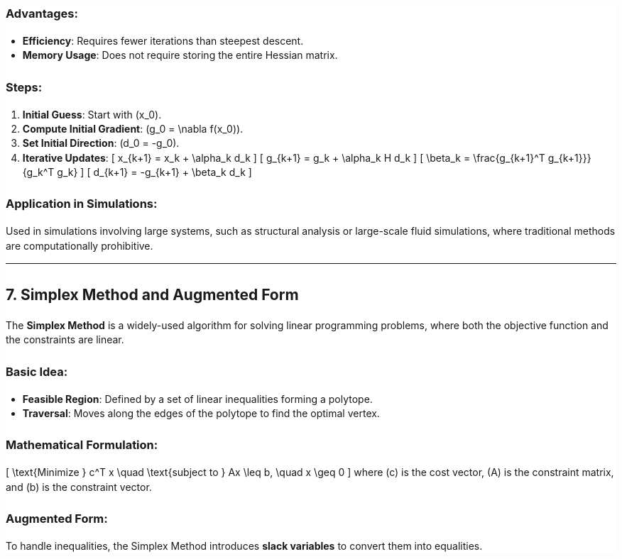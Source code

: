 ### Advantages:

- **Efficiency**: Requires fewer iterations than steepest descent.
- **Memory Usage**: Does not require storing the entire Hessian matrix.

### Steps:

1. **Initial Guess**: Start with \(x_0\).
2. **Compute Initial Gradient**: \(g_0 = \nabla f(x_0)\).
3. **Set Initial Direction**: \(d_0 = -g_0\).
4. **Iterative Updates**:
   \[
   x_{k+1} = x_k + \alpha_k d_k
   \]
   \[
   g_{k+1} = g_k + \alpha_k H d_k
   \]
   \[
   \beta_k = \frac{g_{k+1}^T g_{k+1}}}{g_k^T g_k}
   \]
   \[
   d_{k+1} = -g_{k+1} + \beta_k d_k
   \]

### Application in Simulations:
Used in simulations involving large systems, such as structural analysis or large-scale fluid simulations, where traditional methods are computationally prohibitive.

---

## 7. Simplex Method and Augmented Form

The **Simplex Method** is a widely-used algorithm for solving linear programming problems, where both the objective function and the constraints are linear.

### Basic Idea:

- **Feasible Region**: Defined by a set of linear inequalities forming a polytope.
- **Traversal**: Moves along the edges of the polytope to find the optimal vertex.

### Mathematical Formulation:

\[
\text{Minimize } c^T x \quad \text{subject to } Ax \leq b, \quad x \geq 0
\]
where \(c\) is the cost vector, \(A\) is the constraint matrix, and \(b\) is the constraint vector.

### Augmented Form:

To handle inequalities, the Simplex Method introduces **slack variables** to convert them into equalities.
